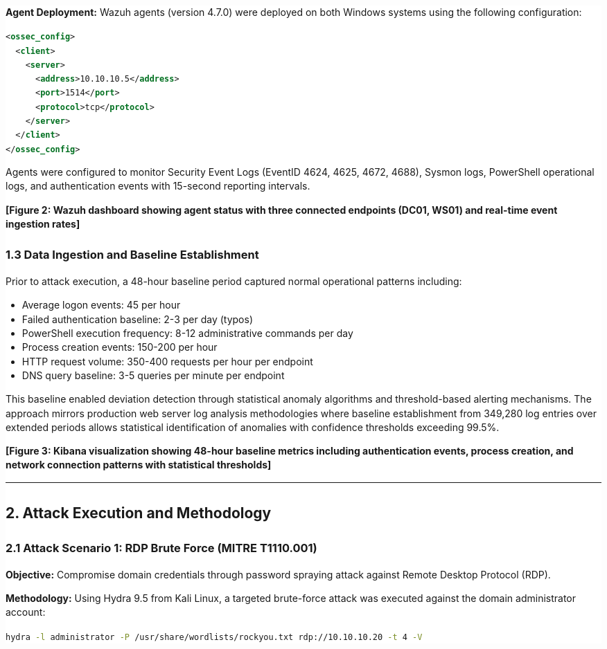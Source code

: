 **Agent Deployment:**
Wazuh agents (version 4.7.0) were deployed on both Windows systems using the following configuration:
```xml
<ossec_config>
  <client>
    <server>
      <address>10.10.10.5</address>
      <port>1514</port>
      <protocol>tcp</protocol>
    </server>
  </client>
</ossec_config>
```

Agents were configured to monitor Security Event Logs (EventID 4624, 4625, 4672, 4688), Sysmon logs, PowerShell operational logs, and authentication events with 15-second reporting intervals.

**[Figure 2: Wazuh dashboard showing agent status with three connected endpoints (DC01, WS01) and real-time event ingestion rates]**

### 1.3 Data Ingestion and Baseline Establishment

Prior to attack execution, a 48-hour baseline period captured normal operational patterns including:
- Average logon events: 45 per hour
- Failed authentication baseline: 2-3 per day (typos)
- PowerShell execution frequency: 8-12 administrative commands per day
- Process creation events: 150-200 per hour
- HTTP request volume: 350-400 requests per hour per endpoint
- DNS query baseline: 3-5 queries per minute per endpoint

This baseline enabled deviation detection through statistical anomaly algorithms and threshold-based alerting mechanisms. The approach mirrors production web server log analysis methodologies where baseline establishment from 349,280 log entries over extended periods allows statistical identification of anomalies with confidence thresholds exceeding 99.5%.

**[Figure 3: Kibana visualization showing 48-hour baseline metrics including authentication events, process creation, and network connection patterns with statistical thresholds]**

---

## 2. Attack Execution and Methodology

### 2.1 Attack Scenario 1: RDP Brute Force (MITRE T1110.001)

**Objective:** Compromise domain credentials through password spraying attack against Remote Desktop Protocol (RDP).

**Methodology:**
Using Hydra 9.5 from Kali Linux, a targeted brute-force attack was executed against the domain administrator account:
```bash
hydra -l administrator -P /usr/share/wordlists/rockyou.txt rdp://10.10.10.20 -t 4 -V
```
